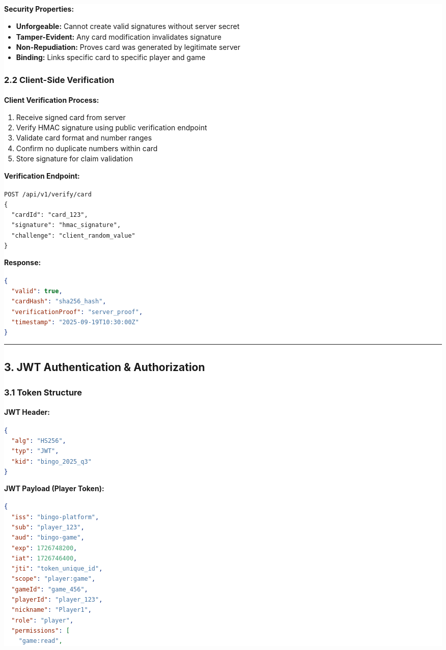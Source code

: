 **Security Properties:**
- **Unforgeable:** Cannot create valid signatures without server secret
- **Tamper-Evident:** Any card modification invalidates signature
- **Non-Repudiation:** Proves card was generated by legitimate server
- **Binding:** Links specific card to specific player and game

### 2.2 Client-Side Verification

**Client Verification Process:**
1. Receive signed card from server
2. Verify HMAC signature using public verification endpoint
3. Validate card format and number ranges
4. Confirm no duplicate numbers within card
5. Store signature for claim validation

**Verification Endpoint:**
```
POST /api/v1/verify/card
{
  "cardId": "card_123",
  "signature": "hmac_signature",
  "challenge": "client_random_value"
}
```

**Response:**
```json
{
  "valid": true,
  "cardHash": "sha256_hash",
  "verificationProof": "server_proof",
  "timestamp": "2025-09-19T10:30:00Z"
}
```

---

## 3. JWT Authentication & Authorization

### 3.1 Token Structure

**JWT Header:**
```json
{
  "alg": "HS256",
  "typ": "JWT",
  "kid": "bingo_2025_q3"
}
```

**JWT Payload (Player Token):**
```json
{
  "iss": "bingo-platform",
  "sub": "player_123",
  "aud": "bingo-game",
  "exp": 1726748200,
  "iat": 1726746400,
  "jti": "token_unique_id",
  "scope": "player:game",
  "gameId": "game_456",
  "playerId": "player_123",
  "nickname": "Player1",
  "role": "player",
  "permissions": [
    "game:read",
```